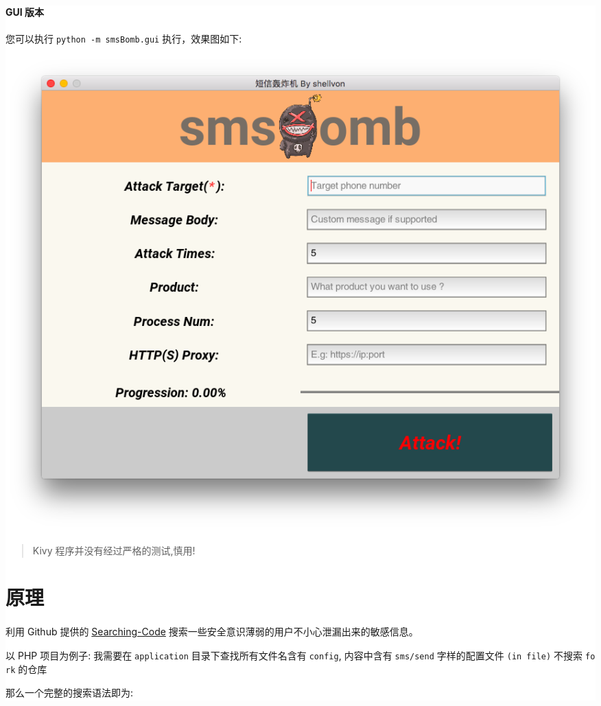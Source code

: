 #### GUI 版本

您可以执行 `python -m smsBomb.gui` 执行，效果图如下:

![截图效果](screenshot/bomb-gui.png)

> Kivy 程序并没有经过严格的测试,慎用!


# 原理

利用 Github 提供的 [Searching-Code](https://help.github.com/articles/searching-code/) 搜索一些安全意识薄弱的用户不小心泄漏出来的敏感信息。

以 PHP 项目为例子:
我需要在 `application` 目录下查找所有文件名含有 `config`, 内容中含有 `sms/send` 字样的配置文件 `(in file)` 不搜索 `fork` 的仓库

那么一个完整的搜索语法即为:
